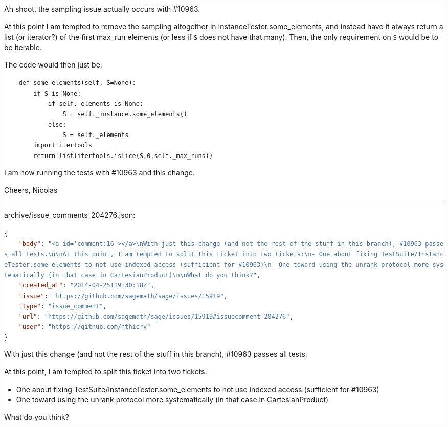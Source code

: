 <a id='comment:15'></a>
Ah shoot, the sampling issue actually occurs with #10963.

At this point I am tempted to remove the sampling altogether in
InstanceTester.some_elements, and instead have it always return a list
(or iterator?) of the first max_run elements (or less if `S` does not
have that many). Then, the only requirement on `S` would be to be
iterable.

The code would then just be:

```
    def some_elements(self, S=None):
        if S is None:
            if self._elements is None:
                S = self._instance.some_elements()
            else:
                S = self._elements
        import itertools
        return list(itertools.islice(S,0,self._max_runs))
```

I am now running the tests with #10963 and this change.

Cheers,
                                     Nicolas



---

archive/issue_comments_204276.json:
```json
{
    "body": "<a id='comment:16'></a>\nWith just this change (and not the rest of the stuff in this branch), #10963 passes all tests.\n\nAt this point, I am tempted to split this ticket into two tickets:\n- One about fixing TestSuite/InstanceTester.some_elements to not use indexed access (sufficient for #10963)\n- One toward using the unrank protocol more systematically (in that case in CartesianProduct)\n\nWhat do you think?",
    "created_at": "2014-04-25T19:30:18Z",
    "issue": "https://github.com/sagemath/sage/issues/15919",
    "type": "issue_comment",
    "url": "https://github.com/sagemath/sage/issues/15919#issuecomment-204276",
    "user": "https://github.com/nthiery"
}
```

<a id='comment:16'></a>
With just this change (and not the rest of the stuff in this branch), #10963 passes all tests.

At this point, I am tempted to split this ticket into two tickets:
- One about fixing TestSuite/InstanceTester.some_elements to not use indexed access (sufficient for #10963)
- One toward using the unrank protocol more systematically (in that case in CartesianProduct)

What do you think?

